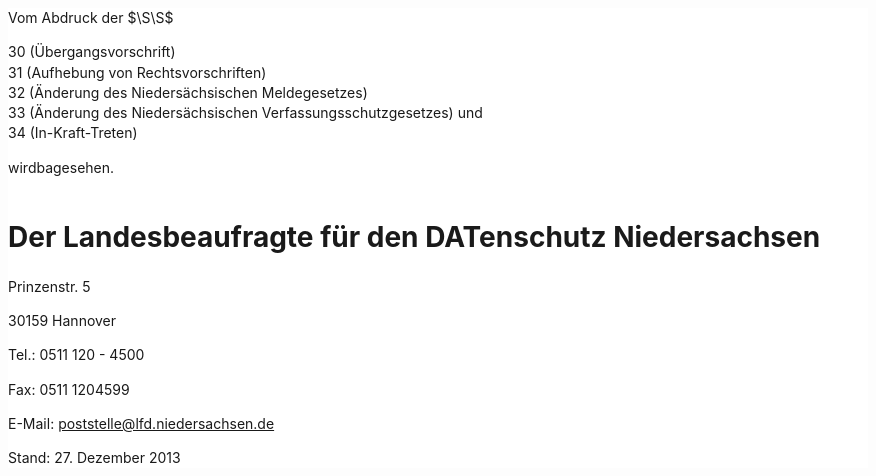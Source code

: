 Vom Abdruck der  $\S\S$

30 (Übergangsvorschrift)  
31 (Aufhebung von Rechtsvorschriften)  
32 (Änderung des Niedersächsischen Meldegesetzes)  
33 (Änderung des Niedersächsischen Verfassungsschutzgesetzes) und  
34 (In-Kraft-Treten)

wirdbagesehen.

# Der Landesbeaufragte für den DATenschutz Niedersachsen

Prinzenstr. 5

30159 Hannover

Tel.: 0511 120 - 4500

Fax: 0511 1204599

E-Mail: poststelle@lfd.niedersachsen.de

Stand: 27. Dezember 2013
